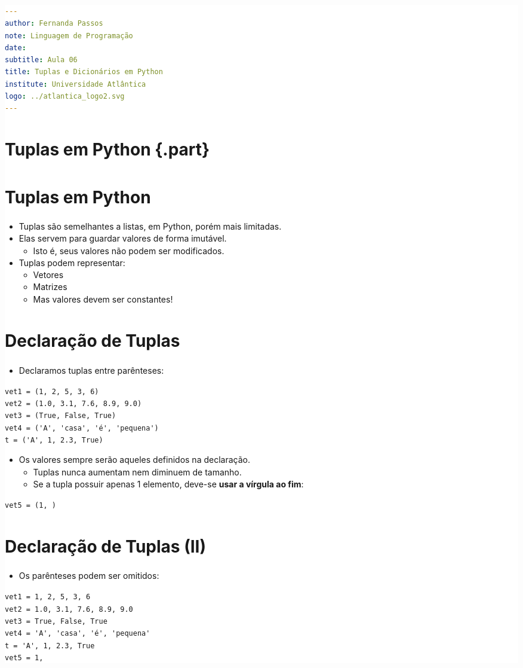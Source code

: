 ```yaml
---
author: Fernanda Passos
note: Linguagem de Programação
date:
subtitle: Aula 06
title: Tuplas e Dicionários em Python
institute: Universidade Atlântica
logo: ../atlantica_logo2.svg
---
```


# Tuplas em Python {.part}

# Tuplas em Python

- Tuplas são semelhantes a listas, em Python, porém mais limitadas.
- Elas servem para guardar valores de forma imutável.
  - Isto é, seus valores não podem ser modificados.
- Tuplas podem representar:
  - Vetores
  - Matrizes
  - Mas valores devem ser constantes!

# Declaração de Tuplas

- Declaramos tuplas entre parênteses:

~~~{#ex .python}
vet1 = (1, 2, 5, 3, 6)
vet2 = (1.0, 3.1, 7.6, 8.9, 9.0)
vet3 = (True, False, True)
vet4 = ('A', 'casa', 'é', 'pequena')
t = ('A', 1, 2.3, True)
~~~

- Os valores sempre serão aqueles definidos na declaração.
  - Tuplas nunca aumentam nem diminuem de tamanho.
  - Se a tupla possuir apenas 1 elemento, deve-se **usar a vírgula ao fim**:

~~~{#ex .python}
vet5 = (1, )
~~~

# Declaração de Tuplas (II)

- Os parênteses podem ser omitidos:

~~~{#ex .python}
vet1 = 1, 2, 5, 3, 6
vet2 = 1.0, 3.1, 7.6, 8.9, 9.0
vet3 = True, False, True
vet4 = 'A', 'casa', 'é', 'pequena'
t = 'A', 1, 2.3, True
vet5 = 1,
~~~
